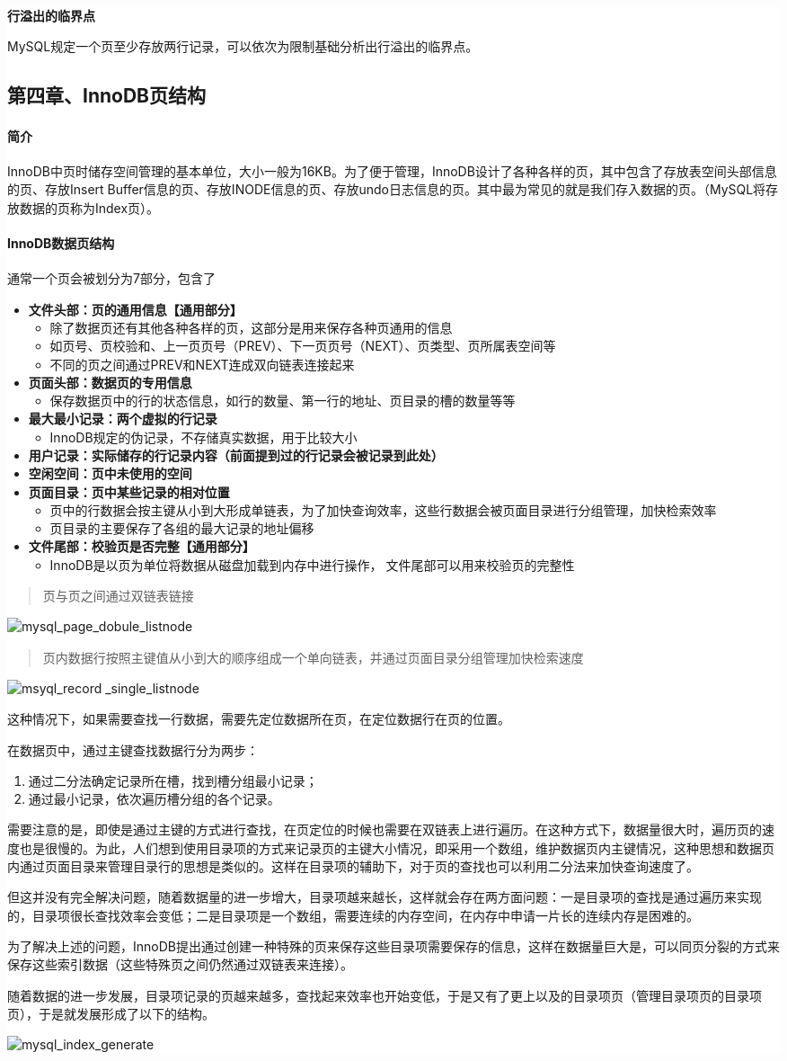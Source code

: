**行溢出的临界点**

MySQL规定一个页至少存放两行记录，可以依次为限制基础分析出行溢出的临界点。

## 第四章、InnoDB页结构

#### 简介

InnoDB中页时储存空间管理的基本单位，大小一般为16KB。为了便于管理，InnoDB设计了各种各样的页，其中包含了存放表空间头部信息的页、存放Insert Buffer信息的页、存放INODE信息的页、存放undo日志信息的页。其中最为常见的就是我们存入数据的页。（MySQL将存放数据的页称为Index页）。

#### InnoDB数据页结构

通常一个页会被划分为7部分，包含了

+ **文件头部：页的通用信息【通用部分】**
  + 除了数据页还有其他各种各样的页，这部分是用来保存各种页通用的信息
  + 如页号、页校验和、上一页页号（PREV）、下一页页号（NEXT）、页类型、页所属表空间等
  + 不同的页之间通过PREV和NEXT连成双向链表连接起来
+ **页面头部：数据页的专用信息**
  + 保存数据页中的行的状态信息，如行的数量、第一行的地址、页目录的槽的数量等等
+ **最大最小记录：两个虚拟的行记录**
  + InnoDB规定的伪记录，不存储真实数据，用于比较大小
+ **用户记录：实际储存的行记录内容（前面提到过的行记录会被记录到此处）**
+ **空闲空间：页中未使用的空间**
+ **页面目录：页中某些记录的相对位置**
  + 页中的行数据会按主键从小到大形成单链表，为了加快查询效率，这些行数据会被页面目录进行分组管理，加快检索效率
  + 页目录的主要保存了各组的最大记录的地址偏移
+ **文件尾部：校验页是否完整【通用部分】**
  + InnoDB是以页为单位将数据从磁盘加载到内存中进行操作， 文件尾部可以用来校验页的完整性

> 页与页之间通过双链表链接

![mysql_page_dobule_listnode](https://gitee.com/tobing/imagebed/raw/master/mysql_page_dobule_listnode.png)

> 页内数据行按照主键值从小到大的顺序组成一个单向链表，并通过页面目录分组管理加快检索速度

![msyql_record _single_listnode](https://gitee.com/tobing/imagebed/raw/master/msyql_record%20_single_listnode.png)

这种情况下，如果需要查找一行数据，需要先定位数据所在页，在定位数据行在页的位置。

在数据页中，通过主键查找数据行分为两步：

1. 通过二分法确定记录所在槽，找到槽分组最小记录；
2. 通过最小记录，依次遍历槽分组的各个记录。

需要注意的是，即使是通过主键的方式进行查找，在页定位的时候也需要在双链表上进行遍历。在这种方式下，数据量很大时，遍历页的速度也是很慢的。为此，人们想到使用目录项的方式来记录页的主键大小情况，即采用一个数组，维护数据页内主键情况，这种思想和数据页内通过页面目录来管理目录行的思想是类似的。这样在目录项的辅助下，对于页的查找也可以利用二分法来加快查询速度了。

但这并没有完全解决问题，随着数据量的进一步增大，目录项越来越长，这样就会存在两方面问题：一是目录项的查找是通过遍历来实现的，目录项很长查找效率会变低；二是目录项是一个数组，需要连续的内存空间，在内存中申请一片长的连续内存是困难的。

为了解决上述的问题，InnoDB提出通过创建一种特殊的页来保存这些目录项需要保存的信息，这样在数据量巨大是，可以同页分裂的方式来保存这些索引数据（这些特殊页之间仍然通过双链表来连接）。

随着数据的进一步发展，目录项记录的页越来越多，查找起来效率也开始变低，于是又有了更上以及的目录项页（管理目录项页的目录项页），于是就发展形成了以下的结构。

![mysql_index_generate](https://gitee.com/tobing/imagebed/raw/master/mysql_index_generate.png)
